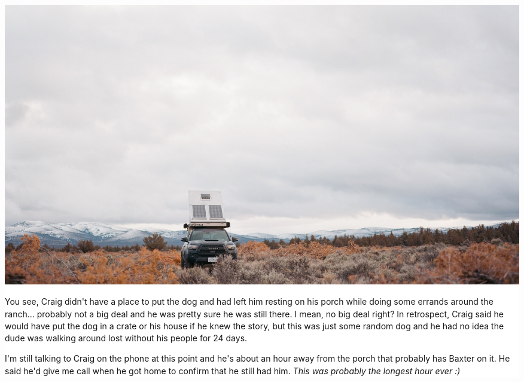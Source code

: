 ![](../images/2019-01-30-sf-maupin-or/28.jpg)

<div class='text'>

You see, Craig didn't have a place to put the dog and had left him resting on
his porch while doing some errands around the ranch... probably not a big deal
and he was pretty sure he was still there. I mean, no big deal right? In
retrospect, Craig said he would have put the dog in a crate or his house if he
knew the story, but this was just some random dog and he had no idea the dude
was walking around lost without his people for 24 days.

I'm still talking to Craig on the phone at this point and he's about an hour
away from the porch that probably has Baxter on it. He said he'd give me call
when he got home to confirm that he still had him. *This was probably the
longest hour ever :)*

</div>
